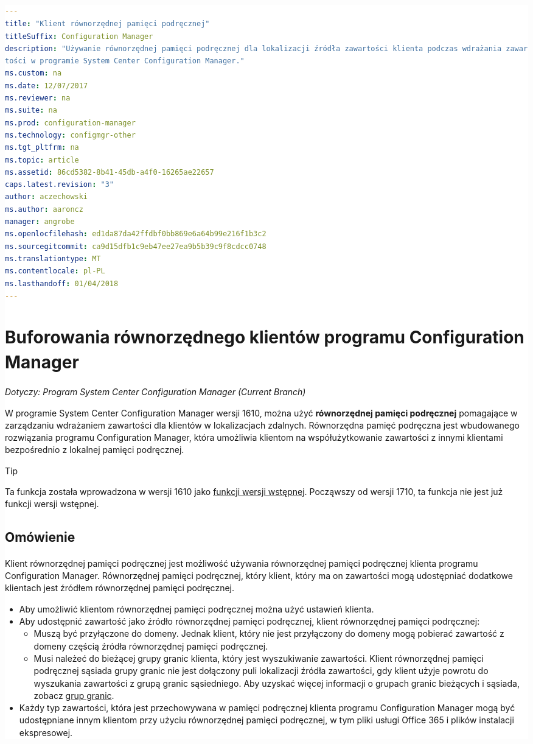 ```yaml
---
title: "Klient równorzędnej pamięci podręcznej"
titleSuffix: Configuration Manager
description: "Używanie równorzędnej pamięci podręcznej dla lokalizacji źródła zawartości klienta podczas wdrażania zawartości w programie System Center Configuration Manager."
ms.custom: na
ms.date: 12/07/2017
ms.reviewer: na
ms.suite: na
ms.prod: configuration-manager
ms.technology: configmgr-other
ms.tgt_pltfrm: na
ms.topic: article
ms.assetid: 86cd5382-8b41-45db-a4f0-16265ae22657
caps.latest.revision: "3"
author: aczechowski
ms.author: aaroncz
manager: angrobe
ms.openlocfilehash: ed1da87da42ffdbf0bb869e6a64b99e216f1b3c2
ms.sourcegitcommit: ca9d15dfb1c9eb47ee27ea9b5b39c9f8cdcc0748
ms.translationtype: MT
ms.contentlocale: pl-PL
ms.lasthandoff: 01/04/2018
---
```

# <a name="peer-cache-for-configuration-manager-clients"></a>Buforowania równorzędnego klientów programu Configuration Manager

*Dotyczy: Program System Center Configuration Manager (Current Branch)*

W programie System Center Configuration Manager wersji 1610, można użyć **równorzędnej pamięci podręcznej** pomagające w zarządzaniu wdrażaniem zawartości dla klientów w lokalizacjach zdalnych. Równorzędna pamięć podręczna jest wbudowanego rozwiązania programu Configuration Manager, która umożliwia klientom na współużytkowanie zawartości z innymi klientami bezpośrednio z lokalnej pamięci podręcznej.   

> [!TIP]  
> Ta funkcja została wprowadzona w wersji 1610 jako [funkcji wersji wstępnej](/sccm/core/servers/manage/pre-release-features). Począwszy od wersji 1710, ta funkcja nie jest już funkcji wersji wstępnej.

## <a name="overview"></a>Omówienie
Klient równorzędnej pamięci podręcznej jest możliwość używania równorzędnej pamięci podręcznej klienta programu Configuration Manager. Równorzędnej pamięci podręcznej, który klient, który ma on zawartości mogą udostępniać dodatkowe klientach jest źródłem równorzędnej pamięci podręcznej.
 -  Aby umożliwić klientom równorzędnej pamięci podręcznej można użyć ustawień klienta.
 -  Aby udostępnić zawartość jako źródło równorzędnej pamięci podręcznej, klient równorzędnej pamięci podręcznej:
    -  Muszą być przyłączone do domeny. Jednak klient, który nie jest przyłączony do domeny mogą pobierać zawartość z domeny częścią źródła równorzędnej pamięci podręcznej.
    -  Musi należeć do bieżącej grupy granic klienta, który jest wyszukiwanie zawartości. Klient równorzędnej pamięci podręcznej sąsiada grupy granic nie jest dołączony puli lokalizacji źródła zawartości, gdy klient użyje powrotu do wyszukania zawartości z grupą granic sąsiedniego. Aby uzyskać więcej informacji o grupach granic bieżących i sąsiada, zobacz [grup granic](/sccm/core/servers/deploy/configure/define-site-boundaries-and-boundary-groups##a-namebkmkboundarygroupsa-boundary-groups).
 - Każdy typ zawartości, która jest przechowywana w pamięci podręcznej klienta programu Configuration Manager mogą być udostępniane innym klientom przy użyciu równorzędnej pamięci podręcznej, w tym pliki usługi Office 365 i plików instalacji ekspresowej.